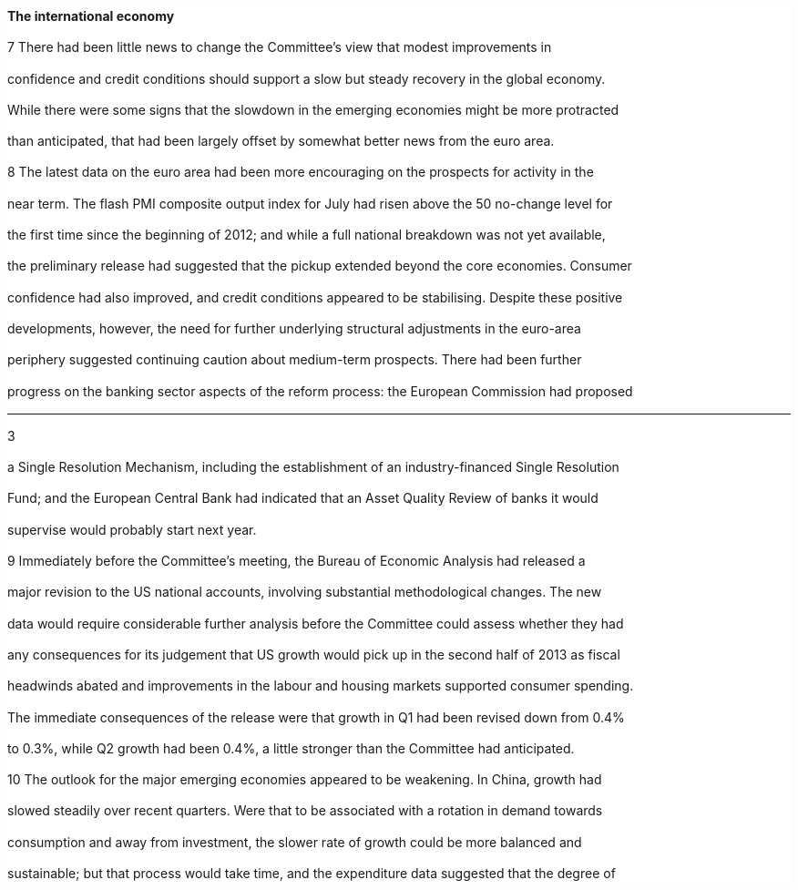 **The international economy**

7 There had been little news to change the Committee’s view that modest improvements in

confidence and credit conditions should support a slow but steady recovery in the global economy.

While there were some signs that the slowdown in the emerging economies might be more protracted

than anticipated, that had been largely offset by somewhat better news from the euro area.

8 The latest data on the euro area had been more encouraging on the prospects for activity in the

near term. The flash PMI composite output index for July had risen above the 50 no-change level for

the first time since the beginning of 2012; and while a full national breakdown was not yet available,

the preliminary release had suggested that the pickup extended beyond the core economies. Consumer

confidence had also improved, and credit conditions appeared to be stabilising. Despite these positive

developments, however, the need for further underlying structural adjustments in the euro-area

periphery suggested continuing caution about medium-term prospects. There had been further

progress on the banking sector aspects of the reform process: the European Commission had proposed


-----

3

a Single Resolution Mechanism, including the establishment of an industry-financed Single Resolution

Fund; and the European Central Bank had indicated that an Asset Quality Review of banks it would

supervise would probably start next year.

9 Immediately before the Committee’s meeting, the Bureau of Economic Analysis had released a

major revision to the US national accounts, involving substantial methodological changes. The new

data would require considerable further analysis before the Committee could assess whether they had

any consequences for its judgement that US growth would pick up in the second half of 2013 as fiscal

headwinds abated and improvements in the labour and housing markets supported consumer spending.

The immediate consequences of the release were that growth in Q1 had been revised down from 0.4%

to 0.3%, while Q2 growth had been 0.4%, a little stronger than the Committee had anticipated.

10 The outlook for the major emerging economies appeared to be weakening. In China, growth had

slowed steadily over recent quarters. Were that to be associated with a rotation in demand towards

consumption and away from investment, the slower rate of growth could be more balanced and

sustainable; but that process would take time, and the expenditure data suggested that the degree of
